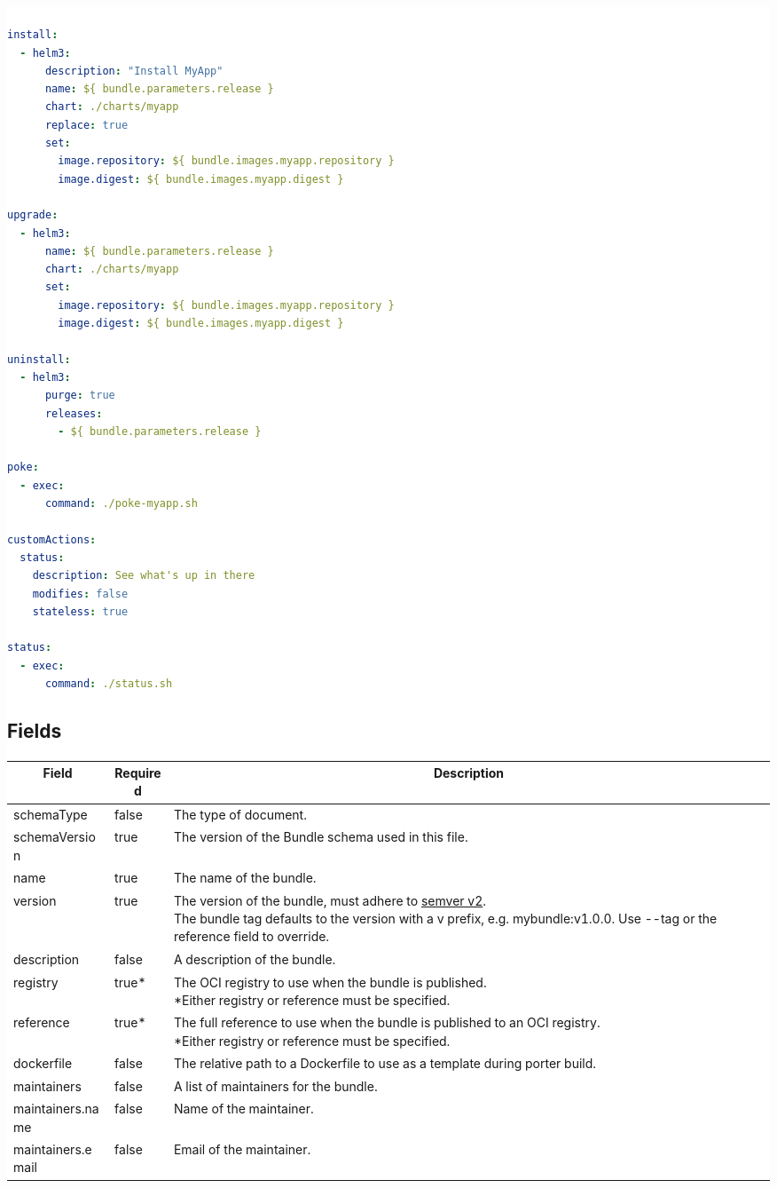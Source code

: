 ```yaml

install:
  - helm3:
      description: "Install MyApp"
      name: ${ bundle.parameters.release }
      chart: ./charts/myapp
      replace: true
      set:
        image.repository: ${ bundle.images.myapp.repository }
        image.digest: ${ bundle.images.myapp.digest }

upgrade:
  - helm3:
      name: ${ bundle.parameters.release }
      chart: ./charts/myapp
      set:
        image.repository: ${ bundle.images.myapp.repository }
        image.digest: ${ bundle.images.myapp.digest }

uninstall:
  - helm3:
      purge: true
      releases:
        - ${ bundle.parameters.release }

poke:
  - exec:
      command: ./poke-myapp.sh

customActions:
  status:
    description: See what's up in there
    modifies: false
    stateless: true

status:
  - exec:
      command: ./status.sh
```

## Fields

| Field                                  | Required | Description                                                                                                                                                                                      |
|----------------------------------------|----------|--------------------------------------------------------------------------------------------------------------------------------------------------------------------------------------------------|
| schemaType                             | false    | The type of document.                                                                                                                                                                            |
| schemaVersion                          | true     | The version of the Bundle schema used in this file.                                                                                                                                              |
| name                                   | true     | The name of the bundle.                                                                                                                                                                          |
| version                                | true     | The version of the bundle, must adhere to [semver v2].<br/>The bundle tag defaults to the version with a v prefix, e.g. mybundle:v1.0.0. Use --tag or the reference field to override.           |
| description                            | false    | A description of the bundle.                                                                                                                                                                     |
| registry                               | true*    | The OCI registry to use when the bundle is published.<br/> \*Either registry or reference must be specified.                                                                                     |
| reference                              | true*    | The full reference to use when the bundle is published to an OCI registry.<br/> \*Either registry or reference must be specified.                                                                |
| dockerfile                             | false    | The relative path to a Dockerfile to use as a template during porter build.                                                                                                                      |
| maintainers                            | false    | A list of maintainers for the bundle.                                                                                                                                                            |
| maintainers.name                       | false    | Name of the maintainer.                                                                                                                                                                          |
| maintainers.email                      | false    | Email of the maintainer.                                                                                                                                                                         |

[schema-check]: /configuration/#schema-check
[Semver v3 constraint]: https://github.com/Masterminds/semver#basic-comparisons
[semver v2]: https://semver.org/spec/v2.0.0.html
[manifest-schema]: https://raw.githubusercontent.com/getporter/porter/main/pkg/schema/manifest.schema.json
[vscode]: https://marketplace.visualstudio.com/items?itemName=getporter.porter-vscode